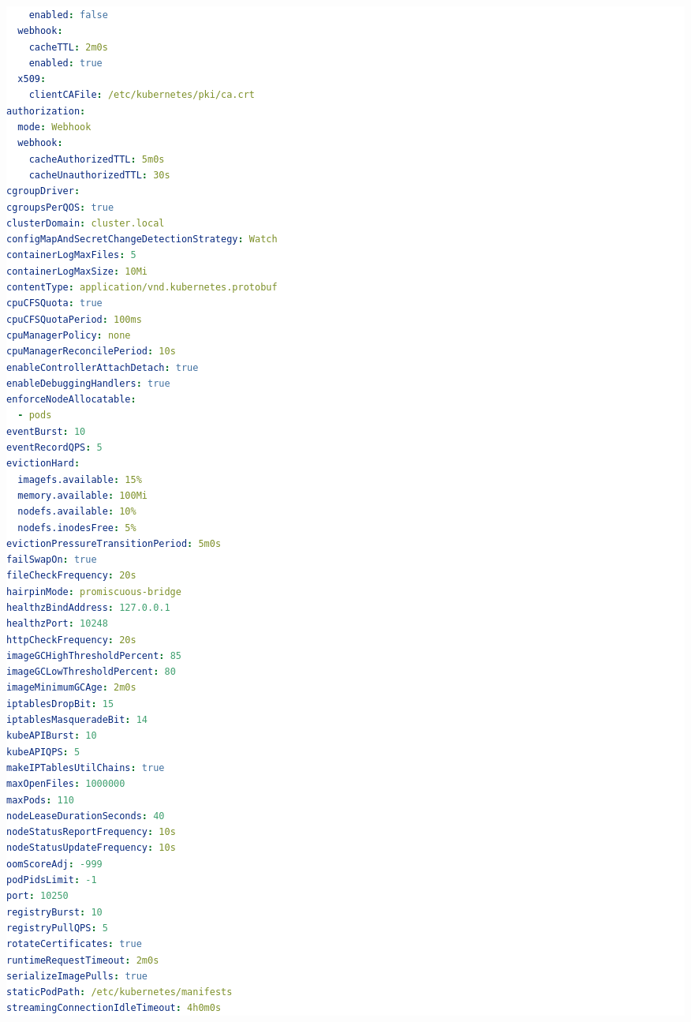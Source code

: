 ```yaml
    enabled: false
  webhook:
    cacheTTL: 2m0s
    enabled: true
  x509:
    clientCAFile: /etc/kubernetes/pki/ca.crt
authorization:
  mode: Webhook
  webhook:
    cacheAuthorizedTTL: 5m0s
    cacheUnauthorizedTTL: 30s
cgroupDriver:
cgroupsPerQOS: true
clusterDomain: cluster.local
configMapAndSecretChangeDetectionStrategy: Watch
containerLogMaxFiles: 5
containerLogMaxSize: 10Mi
contentType: application/vnd.kubernetes.protobuf
cpuCFSQuota: true
cpuCFSQuotaPeriod: 100ms
cpuManagerPolicy: none
cpuManagerReconcilePeriod: 10s
enableControllerAttachDetach: true
enableDebuggingHandlers: true
enforceNodeAllocatable:
  - pods
eventBurst: 10
eventRecordQPS: 5
evictionHard:
  imagefs.available: 15%
  memory.available: 100Mi
  nodefs.available: 10%
  nodefs.inodesFree: 5%
evictionPressureTransitionPeriod: 5m0s
failSwapOn: true
fileCheckFrequency: 20s
hairpinMode: promiscuous-bridge
healthzBindAddress: 127.0.0.1
healthzPort: 10248
httpCheckFrequency: 20s
imageGCHighThresholdPercent: 85
imageGCLowThresholdPercent: 80
imageMinimumGCAge: 2m0s
iptablesDropBit: 15
iptablesMasqueradeBit: 14
kubeAPIBurst: 10
kubeAPIQPS: 5
makeIPTablesUtilChains: true
maxOpenFiles: 1000000
maxPods: 110
nodeLeaseDurationSeconds: 40
nodeStatusReportFrequency: 10s
nodeStatusUpdateFrequency: 10s
oomScoreAdj: -999
podPidsLimit: -1
port: 10250
registryBurst: 10
registryPullQPS: 5
rotateCertificates: true
runtimeRequestTimeout: 2m0s
serializeImagePulls: true
staticPodPath: /etc/kubernetes/manifests
streamingConnectionIdleTimeout: 4h0m0s
```